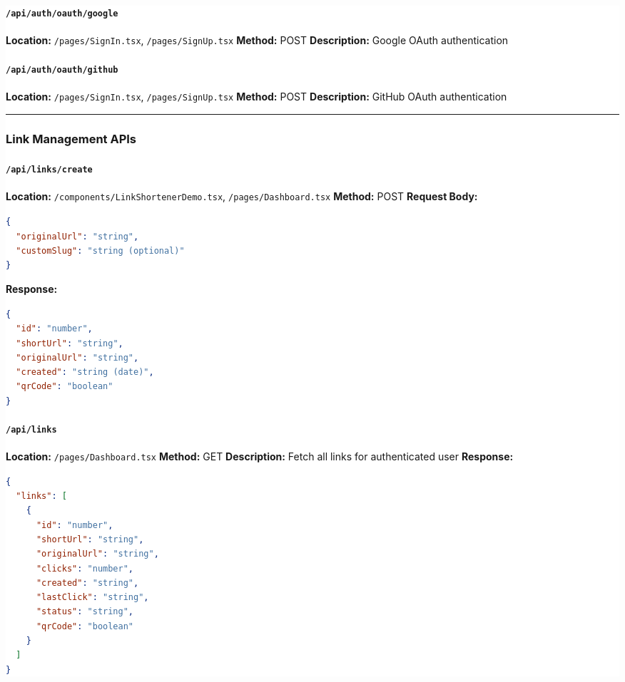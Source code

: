 #### `/api/auth/oauth/google`
**Location:** `/pages/SignIn.tsx`, `/pages/SignUp.tsx`
**Method:** POST
**Description:** Google OAuth authentication

#### `/api/auth/oauth/github`
**Location:** `/pages/SignIn.tsx`, `/pages/SignUp.tsx`
**Method:** POST
**Description:** GitHub OAuth authentication

---

### Link Management APIs

#### `/api/links/create`
**Location:** `/components/LinkShortenerDemo.tsx`, `/pages/Dashboard.tsx`
**Method:** POST
**Request Body:**
```json
{
  "originalUrl": "string",
  "customSlug": "string (optional)"
}
```
**Response:**
```json
{
  "id": "number",
  "shortUrl": "string",
  "originalUrl": "string",
  "created": "string (date)",
  "qrCode": "boolean"
}
```

#### `/api/links`
**Location:** `/pages/Dashboard.tsx`
**Method:** GET
**Description:** Fetch all links for authenticated user
**Response:**
```json
{
  "links": [
    {
      "id": "number",
      "shortUrl": "string",
      "originalUrl": "string",
      "clicks": "number",
      "created": "string",
      "lastClick": "string",
      "status": "string",
      "qrCode": "boolean"
    }
  ]
}
```
